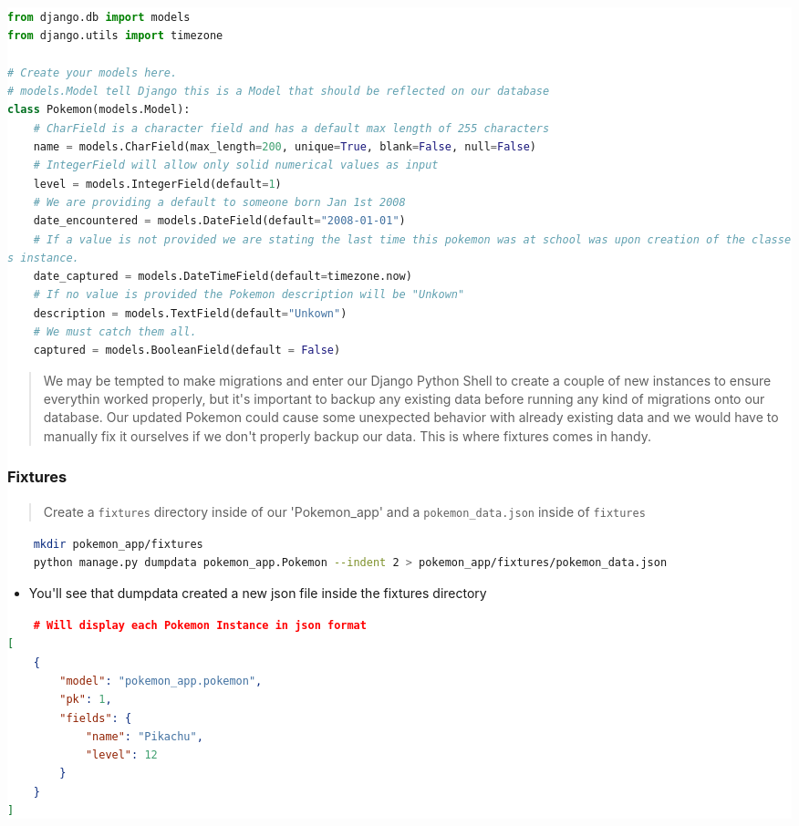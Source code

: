 ```python
from django.db import models
from django.utils import timezone

# Create your models here.
# models.Model tell Django this is a Model that should be reflected on our database
class Pokemon(models.Model):
    # CharField is a character field and has a default max length of 255 characters
    name = models.CharField(max_length=200, unique=True, blank=False, null=False)
    # IntegerField will allow only solid numerical values as input
    level = models.IntegerField(default=1)
    # We are providing a default to someone born Jan 1st 2008
    date_encountered = models.DateField(default="2008-01-01")
    # If a value is not provided we are stating the last time this pokemon was at school was upon creation of the classes instance.
    date_captured = models.DateTimeField(default=timezone.now)
    # If no value is provided the Pokemon description will be "Unkown"
    description = models.TextField(default="Unkown")
    # We must catch them all.
    captured = models.BooleanField(default = False)
```

> We may be tempted to make migrations and enter our Django Python Shell to create a couple of new instances to ensure everythin worked properly, but it's important to backup any existing data before running any kind of migrations onto our database. Our updated Pokemon could cause some unexpected behavior with already existing data and we would have to manually fix it ourselves if we don't properly backup our data. This is where fixtures comes in handy.

### **Fixtures**

> Create a `fixtures` directory inside of our 'Pokemon_app' and a `pokemon_data.json` inside of `fixtures`

```bash
    mkdir pokemon_app/fixtures
    python manage.py dumpdata pokemon_app.Pokemon --indent 2 > pokemon_app/fixtures/pokemon_data.json
```

- You'll see that dumpdata created a new json file inside the fixtures directory

```json
    # Will display each Pokemon Instance in json format
[
    {
        "model": "pokemon_app.pokemon",
        "pk": 1,
        "fields": {
            "name": "Pikachu",
            "level": 12
        }
    }
]
```
